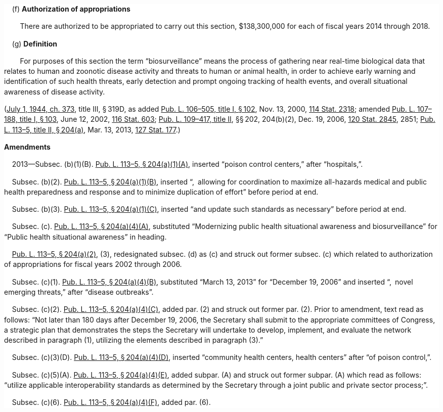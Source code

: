     (f) __Authorization of appropriations__ 

        There are authorized to be appropriated to carry out this section, $138,300,000 for each of fiscal years 2014 through 2018.

    (g) __Definition__ 

        For purposes of this section the term “biosurveillance” means the process of gathering near real-time biological data that relates to human and zoonotic disease activity and threats to human or animal health, in order to achieve early warning and identification of such health threats, early detection and prompt ongoing tracking of health events, and overall situational awareness of disease activity.

([July 1, 1944, ch. 373][/us/act/1944-07-01/ch373], title III, § 319D, as added [Pub. L. 106–505, title I, § 102][/us/pl/106/505/s102], Nov. 13, 2000, [114 Stat. 2318][/us/stat/114/2318]; amended [Pub. L. 107–188, title I, § 103][/us/pl/107/188/s103], June 12, 2002, [116 Stat. 603][/us/stat/116/603]; [Pub. L. 109–417, title II][/us/pl/109/417], §§ 202, 204(b)(2), Dec. 19, 2006, [120 Stat. 2845][/us/stat/120/2845], 2851; [Pub. L. 113–5, title II, § 204(a)][/us/pl/113/5/s204/a], Mar. 13, 2013, [127 Stat. 177][/us/stat/127/177].)

 __Amendments__ 

    2013—Subsec. (b)(1)(B). [Pub. L. 113–5, § 204(a)(1)(A)][/us/pl/113/5/s204/a/1/A], inserted “poison control centers,” after “hospitals,”.

    Subsec. (b)(2). [Pub. L. 113–5, § 204(a)(1)(B)][/us/pl/113/5/s204/a/1/B], inserted “, allowing for coordination to maximize all-hazards medical and public health preparedness and response and to minimize duplication of effort” before period at end.

    Subsec. (b)(3). [Pub. L. 113–5, § 204(a)(1)(C)][/us/pl/113/5/s204/a/1/C], inserted “and update such standards as necessary” before period at end.

    Subsec. (c). [Pub. L. 113–5, § 204(a)(4)(A)][/us/pl/113/5/s204/a/4/A], substituted “Modernizing public health situational awareness and biosurveillance” for “Public health situational awareness” in heading.

    [Pub. L. 113–5, § 204(a)(2)][/us/pl/113/5/s204/a/2], (3), redesignated subsec. (d) as (c) and struck out former subsec. (c) which related to authorization of appropriations for fiscal years 2002 through 2006.

    Subsec. (c)(1). [Pub. L. 113–5, § 204(a)(4)(B)][/us/pl/113/5/s204/a/4/B], substituted “March 13, 2013” for “December 19, 2006” and inserted “, novel emerging threats,” after “disease outbreaks”.

    Subsec. (c)(2). [Pub. L. 113–5, § 204(a)(4)(C)][/us/pl/113/5/s204/a/4/C], added par. (2) and struck out former par. (2). Prior to amendment, text read as follows: “Not later than 180 days after December 19, 2006, the Secretary shall submit to the appropriate committees of Congress, a strategic plan that demonstrates the steps the Secretary will undertake to develop, implement, and evaluate the network described in paragraph (1), utilizing the elements described in paragraph (3).”

    Subsec. (c)(3)(D). [Pub. L. 113–5, § 204(a)(4)(D)][/us/pl/113/5/s204/a/4/D], inserted “community health centers, health centers” after “of poison control,”.

    Subsec. (c)(5)(A). [Pub. L. 113–5, § 204(a)(4)(E)][/us/pl/113/5/s204/a/4/E], added subpar. (A) and struck out former subpar. (A) which read as follows: “utilize applicable interoperability standards as determined by the Secretary through a joint public and private sector process;”.

    Subsec. (c)(6). [Pub. L. 113–5, § 204(a)(4)(F)][/us/pl/113/5/s204/a/4/F], added par. (6).


[/us/usc/t42/s247d–1]: https://publicdocs.github.io/go/links?ns=uslm&ref=%2Fus%2Fusc%2Ft42%2Fs247d%E2%80%931
[/us/usc/t42/s247d–7f]: https://publicdocs.github.io/go/links?ns=uslm&ref=%2Fus%2Fusc%2Ft42%2Fs247d%E2%80%937f
[/us/act/1944-07-01/ch373]: https://publicdocs.github.io/go/links?ns=uslm&ref=%2Fus%2Fact%2F1944-07-01%2Fch373
[/us/pl/106/505/s102]: https://publicdocs.github.io/go/links?ns=uslm&ref=%2Fus%2Fpl%2F106%2F505%2Fs102
[/us/stat/114/2318]: https://publicdocs.github.io/go/links?ns=uslm&ref=%2Fus%2Fstat%2F114%2F2318
[/us/pl/107/188/s103]: https://publicdocs.github.io/go/links?ns=uslm&ref=%2Fus%2Fpl%2F107%2F188%2Fs103
[/us/stat/116/603]: https://publicdocs.github.io/go/links?ns=uslm&ref=%2Fus%2Fstat%2F116%2F603
[/us/pl/109/417]: https://publicdocs.github.io/go/links?ns=uslm&ref=%2Fus%2Fpl%2F109%2F417
[/us/stat/120/2845]: https://publicdocs.github.io/go/links?ns=uslm&ref=%2Fus%2Fstat%2F120%2F2845
[/us/pl/113/5/s204/a]: https://publicdocs.github.io/go/links?ns=uslm&ref=%2Fus%2Fpl%2F113%2F5%2Fs204%2Fa
[/us/stat/127/177]: https://publicdocs.github.io/go/links?ns=uslm&ref=%2Fus%2Fstat%2F127%2F177
[/us/pl/113/5/s204/a/1/A]: https://publicdocs.github.io/go/links?ns=uslm&ref=%2Fus%2Fpl%2F113%2F5%2Fs204%2Fa%2F1%2FA
[/us/pl/113/5/s204/a/1/B]: https://publicdocs.github.io/go/links?ns=uslm&ref=%2Fus%2Fpl%2F113%2F5%2Fs204%2Fa%2F1%2FB
[/us/pl/113/5/s204/a/1/C]: https://publicdocs.github.io/go/links?ns=uslm&ref=%2Fus%2Fpl%2F113%2F5%2Fs204%2Fa%2F1%2FC
[/us/pl/113/5/s204/a/4/A]: https://publicdocs.github.io/go/links?ns=uslm&ref=%2Fus%2Fpl%2F113%2F5%2Fs204%2Fa%2F4%2FA
[/us/pl/113/5/s204/a/2]: https://publicdocs.github.io/go/links?ns=uslm&ref=%2Fus%2Fpl%2F113%2F5%2Fs204%2Fa%2F2
[/us/pl/113/5/s204/a/4/B]: https://publicdocs.github.io/go/links?ns=uslm&ref=%2Fus%2Fpl%2F113%2F5%2Fs204%2Fa%2F4%2FB
[/us/pl/113/5/s204/a/4/C]: https://publicdocs.github.io/go/links?ns=uslm&ref=%2Fus%2Fpl%2F113%2F5%2Fs204%2Fa%2F4%2FC
[/us/pl/113/5/s204/a/4/D]: https://publicdocs.github.io/go/links?ns=uslm&ref=%2Fus%2Fpl%2F113%2F5%2Fs204%2Fa%2F4%2FD
[/us/pl/113/5/s204/a/4/E]: https://publicdocs.github.io/go/links?ns=uslm&ref=%2Fus%2Fpl%2F113%2F5%2Fs204%2Fa%2F4%2FE
[/us/pl/113/5/s204/a/4/F]: https://publicdocs.github.io/go/links?ns=uslm&ref=%2Fus%2Fpl%2F113%2F5%2Fs204%2Fa%2F4%2FF
[/us/pl/113/5/s204/a/3]: https://publicdocs.github.io/go/links?ns=uslm&ref=%2Fus%2Fpl%2F113%2F5%2Fs204%2Fa%2F3
[/us/pl/113/5/s204/a/5/A]: https://publicdocs.github.io/go/links?ns=uslm&ref=%2Fus%2Fpl%2F113%2F5%2Fs204%2Fa%2F5%2FA
[/us/pl/113/5/s204/a/5/C]: https://publicdocs.github.io/go/links?ns=uslm&ref=%2Fus%2Fpl%2F113%2F5%2Fs204%2Fa%2F5%2FC
[/us/pl/113/5/s204/a/3]: https://publicdocs.github.io/go/links?ns=uslm&ref=%2Fus%2Fpl%2F113%2F5%2Fs204%2Fa%2F3
[/us/pl/113/5/s204/a/3]: https://publicdocs.github.io/go/links?ns=uslm&ref=%2Fus%2Fpl%2F113%2F5%2Fs204%2Fa%2F3
[/us/pl/113/5/s204/a/7]: https://publicdocs.github.io/go/links?ns=uslm&ref=%2Fus%2Fpl%2F113%2F5%2Fs204%2Fa%2F7
[/us/pl/109/417/s202/1]: https://publicdocs.github.io/go/links?ns=uslm&ref=%2Fus%2Fpl%2F109%2F417%2Fs202%2F1
[/us/pl/109/417/s204/b/2]: https://publicdocs.github.io/go/links?ns=uslm&ref=%2Fus%2Fpl%2F109%2F417%2Fs204%2Fb%2F2
[/us/usc/t42/s247d–2/a]: https://publicdocs.github.io/go/links?ns=uslm&ref=%2Fus%2Fusc%2Ft42%2Fs247d%E2%80%932%2Fa
[/us/pl/109/417/s202/2]: https://publicdocs.github.io/go/links?ns=uslm&ref=%2Fus%2Fpl%2F109%2F417%2Fs202%2F2
[/us/pl/107/188]: https://publicdocs.github.io/go/links?ns=uslm&ref=%2Fus%2Fpl%2F107%2F188
[/us/pl/113/76]: https://publicdocs.github.io/go/links?ns=uslm&ref=%2Fus%2Fpl%2F113%2F76
[/us/stat/128/368]: https://publicdocs.github.io/go/links?ns=uslm&ref=%2Fus%2Fstat%2F128%2F368
[/us/pl/112/74]: https://publicdocs.github.io/go/links?ns=uslm&ref=%2Fus%2Fpl%2F112%2F74
[/us/usc/t42/s231]: https://publicdocs.github.io/go/links?ns=uslm&ref=%2Fus%2Fusc%2Ft42%2Fs231
[/us/pl/113/6/s1507]: https://publicdocs.github.io/go/links?ns=uslm&ref=%2Fus%2Fpl%2F113%2F6%2Fs1507
[/us/stat/127/423]: https://publicdocs.github.io/go/links?ns=uslm&ref=%2Fus%2Fstat%2F127%2F423
[/us/pl/112/74]: https://publicdocs.github.io/go/links?ns=uslm&ref=%2Fus%2Fpl%2F112%2F74
[/us/stat/125/1070]: https://publicdocs.github.io/go/links?ns=uslm&ref=%2Fus%2Fstat%2F125%2F1070
[/us/usc/t42/s231]: https://publicdocs.github.io/go/links?ns=uslm&ref=%2Fus%2Fusc%2Ft42%2Fs231